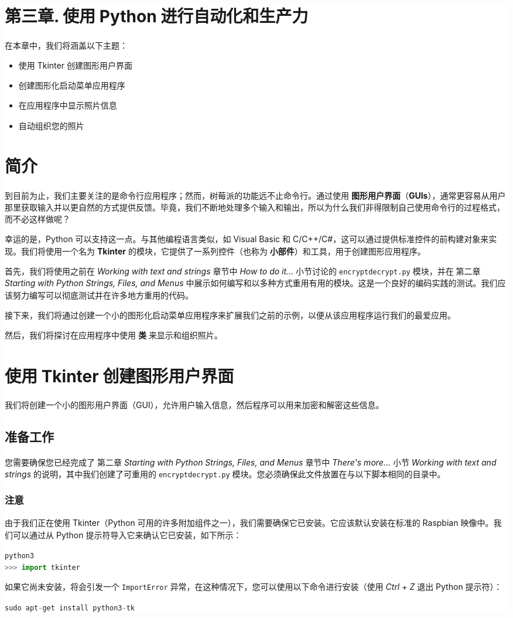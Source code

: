 # 第三章. 使用 Python 进行自动化和生产力

在本章中，我们将涵盖以下主题：

+   使用 Tkinter 创建图形用户界面

+   创建图形化启动菜单应用程序

+   在应用程序中显示照片信息

+   自动组织您的照片

# 简介

到目前为止，我们主要关注的是命令行应用程序；然而，树莓派的功能远不止命令行。通过使用 **图形用户界面**（**GUIs**），通常更容易从用户那里获取输入并以更自然的方式提供反馈。毕竟，我们不断地处理多个输入和输出，所以为什么我们非得限制自己使用命令行的过程格式，而不必这样做呢？

幸运的是，Python 可以支持这一点。与其他编程语言类似，如 Visual Basic 和 C/C++/C#，这可以通过提供标准控件的前构建对象来实现。我们将使用一个名为 **Tkinter** 的模块，它提供了一系列控件（也称为 **小部件**）和工具，用于创建图形应用程序。

首先，我们将使用之前在 *Working with text and strings* 章节中 *How to do it…* 小节讨论的 `encryptdecrypt.py` 模块，并在 第二章 *Starting with Python Strings, Files, and Menus* 中展示如何编写和以多种方式重用有用的模块。这是一个良好的编码实践的测试。我们应该努力编写可以彻底测试并在许多地方重用的代码。

接下来，我们将通过创建一个小的图形化启动菜单应用程序来扩展我们之前的示例，以便从该应用程序运行我们的最爱应用。

然后，我们将探讨在应用程序中使用 **类** 来显示和组织照片。

# 使用 Tkinter 创建图形用户界面

我们将创建一个小的图形用户界面（GUI），允许用户输入信息，然后程序可以用来加密和解密这些信息。

## 准备工作

您需要确保您已经完成了 第二章 *Starting with Python Strings, Files, and Menus* 章节中 *There's more…* 小节 *Working with text and strings* 的说明，其中我们创建了可重用的 `encryptdecrypt.py` 模块。您必须确保此文件放置在与以下脚本相同的目录中。

### 注意

由于我们正在使用 Tkinter（Python 可用的许多附加组件之一），我们需要确保它已安装。它应该默认安装在标准的 Raspbian 映像中。我们可以通过从 Python 提示符导入它来确认它已安装，如下所示：

```py
python3
>>> import tkinter

```

如果它尚未安装，将会引发一个 `ImportError` 异常，在这种情况下，您可以使用以下命令进行安装（使用 *Ctrl* + *Z* 退出 Python 提示符）：

```py
sudo apt-get install python3-tk

```
